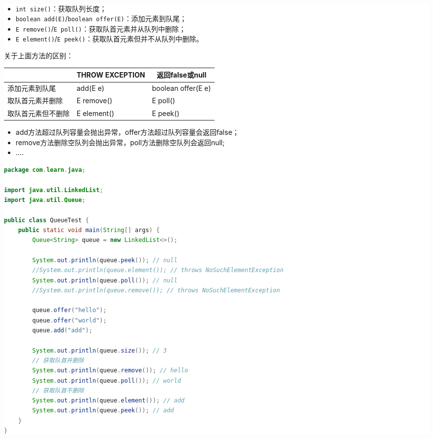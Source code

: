 

- `int size()`：获取队列长度；
- `boolean add(E)`/`boolean offer(E)`：添加元素到队尾；
- `E remove()`/`E poll()`：获取队首元素并从队列中删除；
- `E element()`/`E peek()`：获取队首元素但并不从队列中删除。



关于上面方法的区别：



|                    | THROW EXCEPTION | 返回false或null    |
| :----------------- | :-------------- | ------------------ |
| 添加元素到队尾     | add(E e)        | boolean offer(E e) |
| 取队首元素并删除   | E remove()      | E poll()           |
| 取队首元素但不删除 | E element()     | E peek()           |



- add方法超过队列容量会抛出异常，offer方法超过队列容量会返回false；
- remove方法删除空队列会抛出异常，poll方法删除空队列会返回null;
- ....







```java
package com.learn.java;

import java.util.LinkedList;
import java.util.Queue;

public class QueueTest {
    public static void main(String[] args) {
        Queue<String> queue = new LinkedList<>();

        System.out.println(queue.peek()); // null
        //System.out.println(queue.element()); // throws NoSuchElementException
        System.out.println(queue.poll()); // null
        //System.out.println(queue.remove()); // throws NoSuchElementException

        queue.offer("hello");
        queue.offer("world");
        queue.add("add");

        System.out.println(queue.size()); // 3
        // 获取队首并删除
        System.out.println(queue.remove()); // hello
        System.out.println(queue.poll()); // world
        // 获取队首不删除
        System.out.println(queue.element()); // add
        System.out.println(queue.peek()); // add
    }
}
```
